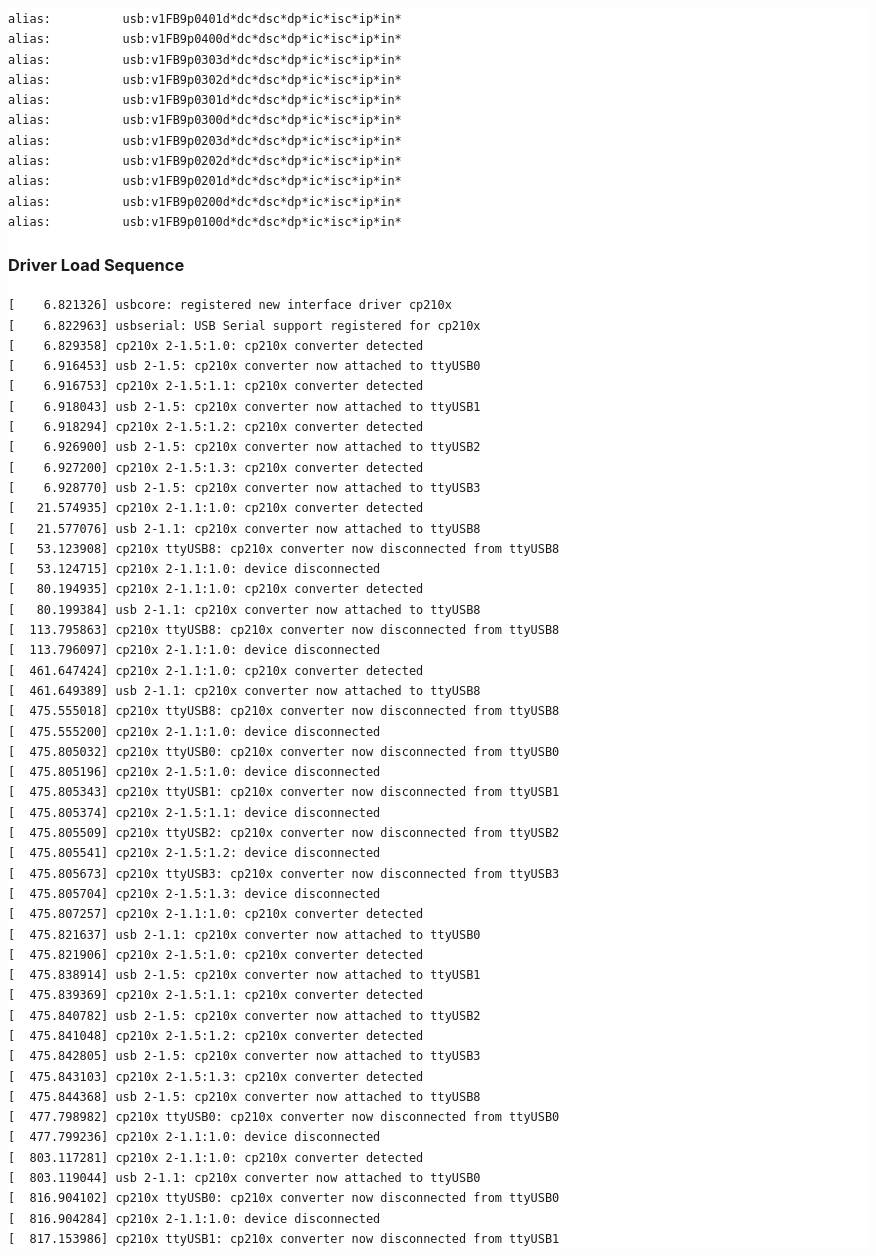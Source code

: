 ```
alias:          usb:v1FB9p0401d*dc*dsc*dp*ic*isc*ip*in*
alias:          usb:v1FB9p0400d*dc*dsc*dp*ic*isc*ip*in*
alias:          usb:v1FB9p0303d*dc*dsc*dp*ic*isc*ip*in*
alias:          usb:v1FB9p0302d*dc*dsc*dp*ic*isc*ip*in*
alias:          usb:v1FB9p0301d*dc*dsc*dp*ic*isc*ip*in*
alias:          usb:v1FB9p0300d*dc*dsc*dp*ic*isc*ip*in*
alias:          usb:v1FB9p0203d*dc*dsc*dp*ic*isc*ip*in*
alias:          usb:v1FB9p0202d*dc*dsc*dp*ic*isc*ip*in*
alias:          usb:v1FB9p0201d*dc*dsc*dp*ic*isc*ip*in*
alias:          usb:v1FB9p0200d*dc*dsc*dp*ic*isc*ip*in*
alias:          usb:v1FB9p0100d*dc*dsc*dp*ic*isc*ip*in*
```

### Driver Load Sequence

```
[    6.821326] usbcore: registered new interface driver cp210x
[    6.822963] usbserial: USB Serial support registered for cp210x
[    6.829358] cp210x 2-1.5:1.0: cp210x converter detected
[    6.916453] usb 2-1.5: cp210x converter now attached to ttyUSB0
[    6.916753] cp210x 2-1.5:1.1: cp210x converter detected
[    6.918043] usb 2-1.5: cp210x converter now attached to ttyUSB1
[    6.918294] cp210x 2-1.5:1.2: cp210x converter detected
[    6.926900] usb 2-1.5: cp210x converter now attached to ttyUSB2
[    6.927200] cp210x 2-1.5:1.3: cp210x converter detected
[    6.928770] usb 2-1.5: cp210x converter now attached to ttyUSB3
[   21.574935] cp210x 2-1.1:1.0: cp210x converter detected
[   21.577076] usb 2-1.1: cp210x converter now attached to ttyUSB8
[   53.123908] cp210x ttyUSB8: cp210x converter now disconnected from ttyUSB8
[   53.124715] cp210x 2-1.1:1.0: device disconnected
[   80.194935] cp210x 2-1.1:1.0: cp210x converter detected
[   80.199384] usb 2-1.1: cp210x converter now attached to ttyUSB8
[  113.795863] cp210x ttyUSB8: cp210x converter now disconnected from ttyUSB8
[  113.796097] cp210x 2-1.1:1.0: device disconnected
[  461.647424] cp210x 2-1.1:1.0: cp210x converter detected
[  461.649389] usb 2-1.1: cp210x converter now attached to ttyUSB8
[  475.555018] cp210x ttyUSB8: cp210x converter now disconnected from ttyUSB8
[  475.555200] cp210x 2-1.1:1.0: device disconnected
[  475.805032] cp210x ttyUSB0: cp210x converter now disconnected from ttyUSB0
[  475.805196] cp210x 2-1.5:1.0: device disconnected
[  475.805343] cp210x ttyUSB1: cp210x converter now disconnected from ttyUSB1
[  475.805374] cp210x 2-1.5:1.1: device disconnected
[  475.805509] cp210x ttyUSB2: cp210x converter now disconnected from ttyUSB2
[  475.805541] cp210x 2-1.5:1.2: device disconnected
[  475.805673] cp210x ttyUSB3: cp210x converter now disconnected from ttyUSB3
[  475.805704] cp210x 2-1.5:1.3: device disconnected
[  475.807257] cp210x 2-1.1:1.0: cp210x converter detected
[  475.821637] usb 2-1.1: cp210x converter now attached to ttyUSB0
[  475.821906] cp210x 2-1.5:1.0: cp210x converter detected
[  475.838914] usb 2-1.5: cp210x converter now attached to ttyUSB1
[  475.839369] cp210x 2-1.5:1.1: cp210x converter detected
[  475.840782] usb 2-1.5: cp210x converter now attached to ttyUSB2
[  475.841048] cp210x 2-1.5:1.2: cp210x converter detected
[  475.842805] usb 2-1.5: cp210x converter now attached to ttyUSB3
[  475.843103] cp210x 2-1.5:1.3: cp210x converter detected
[  475.844368] usb 2-1.5: cp210x converter now attached to ttyUSB8
[  477.798982] cp210x ttyUSB0: cp210x converter now disconnected from ttyUSB0
[  477.799236] cp210x 2-1.1:1.0: device disconnected
[  803.117281] cp210x 2-1.1:1.0: cp210x converter detected
[  803.119044] usb 2-1.1: cp210x converter now attached to ttyUSB0
[  816.904102] cp210x ttyUSB0: cp210x converter now disconnected from ttyUSB0
[  816.904284] cp210x 2-1.1:1.0: device disconnected
[  817.153986] cp210x ttyUSB1: cp210x converter now disconnected from ttyUSB1
```